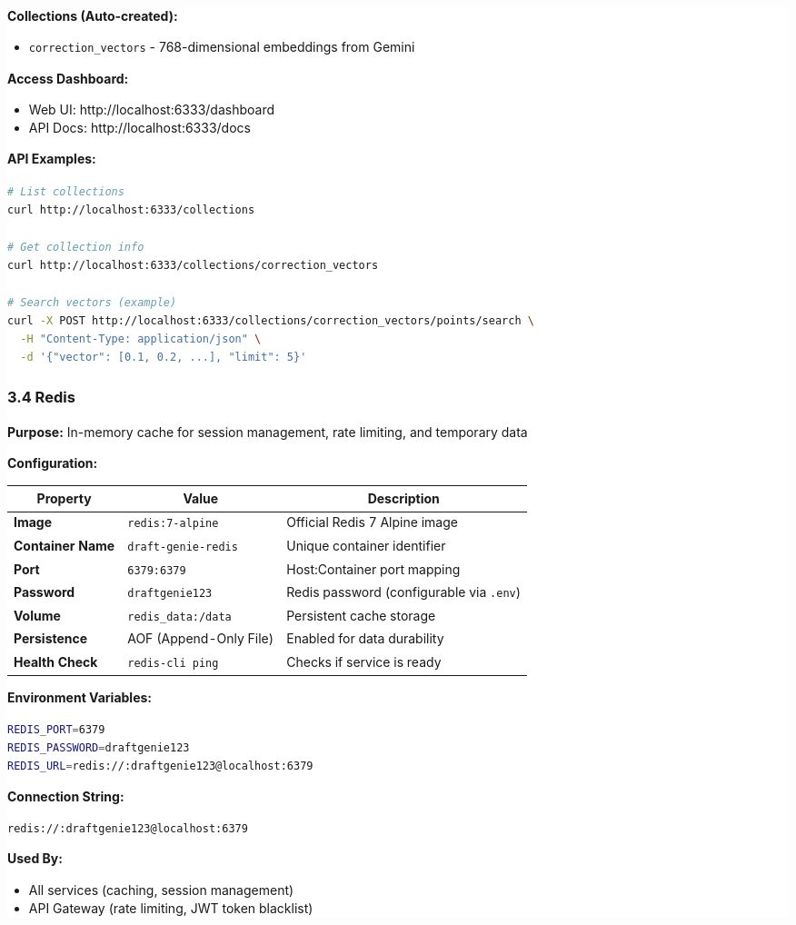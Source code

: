 **Collections (Auto-created):**
- `correction_vectors` - 768-dimensional embeddings from Gemini

**Access Dashboard:**
- Web UI: http://localhost:6333/dashboard
- API Docs: http://localhost:6333/docs

**API Examples:**
```bash
# List collections
curl http://localhost:6333/collections

# Get collection info
curl http://localhost:6333/collections/correction_vectors

# Search vectors (example)
curl -X POST http://localhost:6333/collections/correction_vectors/points/search \
  -H "Content-Type: application/json" \
  -d '{"vector": [0.1, 0.2, ...], "limit": 5}'
```

### 3.4 Redis

**Purpose:** In-memory cache for session management, rate limiting, and temporary data

**Configuration:**

| Property | Value | Description |
|----------|-------|-------------|
| **Image** | `redis:7-alpine` | Official Redis 7 Alpine image |
| **Container Name** | `draft-genie-redis` | Unique container identifier |
| **Port** | `6379:6379` | Host:Container port mapping |
| **Password** | `draftgenie123` | Redis password (configurable via `.env`) |
| **Volume** | `redis_data:/data` | Persistent cache storage |
| **Persistence** | AOF (Append-Only File) | Enabled for data durability |
| **Health Check** | `redis-cli ping` | Checks if service is ready |

**Environment Variables:**
```bash
REDIS_PORT=6379
REDIS_PASSWORD=draftgenie123
REDIS_URL=redis://:draftgenie123@localhost:6379
```

**Connection String:**
```
redis://:draftgenie123@localhost:6379
```

**Used By:**
- All services (caching, session management)
- API Gateway (rate limiting, JWT token blacklist)
